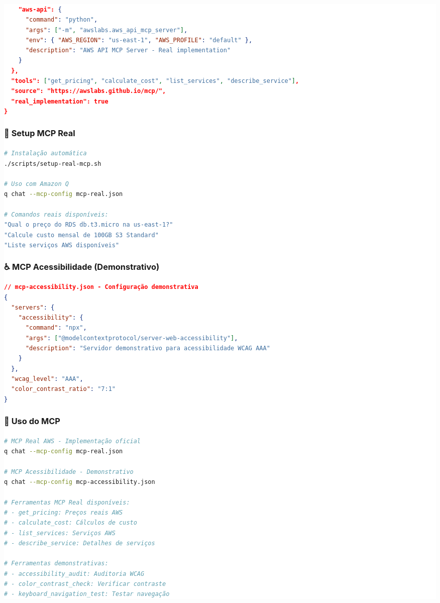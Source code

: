 ```json
    "aws-api": {
      "command": "python", 
      "args": ["-m", "awslabs.aws_api_mcp_server"],
      "env": { "AWS_REGION": "us-east-1", "AWS_PROFILE": "default" },
      "description": "AWS API MCP Server - Real implementation"
    }
  },
  "tools": ["get_pricing", "calculate_cost", "list_services", "describe_service"],
  "source": "https://awslabs.github.io/mcp/",
  "real_implementation": true
}
```

### 🚀 **Setup MCP Real**
```bash
# Instalação automática
./scripts/setup-real-mcp.sh

# Uso com Amazon Q
q chat --mcp-config mcp-real.json

# Comandos reais disponíveis:
"Qual o preço do RDS db.t3.micro na us-east-1?"
"Calcule custo mensal de 100GB S3 Standard"
"Liste serviços AWS disponíveis"
```

### ♿ **MCP Acessibilidade (Demonstrativo)**
```json
// mcp-accessibility.json - Configuração demonstrativa
{
  "servers": {
    "accessibility": {
      "command": "npx",
      "args": ["@modelcontextprotocol/server-web-accessibility"],
      "description": "Servidor demonstrativo para acessibilidade WCAG AAA"
    }
  },
  "wcag_level": "AAA",
  "color_contrast_ratio": "7:1"
}
```

### 🚀 **Uso do MCP**
```bash
# MCP Real AWS - Implementação oficial
q chat --mcp-config mcp-real.json

# MCP Acessibilidade - Demonstrativo
q chat --mcp-config mcp-accessibility.json

# Ferramentas MCP Real disponíveis:
# - get_pricing: Preços reais AWS
# - calculate_cost: Cálculos de custo
# - list_services: Serviços AWS
# - describe_service: Detalhes de serviços

# Ferramentas demonstrativas:
# - accessibility_audit: Auditoria WCAG
# - color_contrast_check: Verificar contraste
# - keyboard_navigation_test: Testar navegação
```
